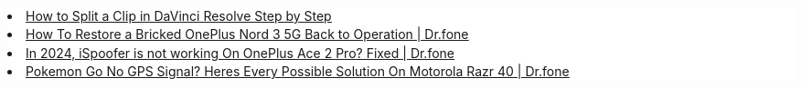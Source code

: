<li><a href="https://ai-video-editing.techidaily.com/how-to-split-a-clip-in-davinci-resolve-step-by-step/"><u>How to Split a Clip in DaVinci Resolve Step by Step</u></a></li>
<li><a href="https://fix-guide.techidaily.com/how-to-restore-a-bricked-oneplus-nord-3-5g-back-to-operation-drfone-by-drfone-fix-android-problems-fix-android-problems/"><u>How To Restore a Bricked OnePlus Nord 3 5G Back to Operation | Dr.fone</u></a></li>
<li><a href="https://phone-solutions.techidaily.com/in-2024-ispoofer-is-not-working-on-oneplus-ace-2-pro-fixed-drfone-by-drfone-virtual-android/"><u>In 2024, iSpoofer is not working On OnePlus Ace 2 Pro? Fixed | Dr.fone</u></a></li>
<li><a href="https://android-pokemon-go.techidaily.com/pokemon-go-no-gps-signal-heres-every-possible-solution-on-motorola-razr-40-drfone-by-drfone-virtual-android/"><u>Pokemon Go No GPS Signal? Heres Every Possible Solution On Motorola Razr 40 | Dr.fone</u></a></li>
</ul></div>

